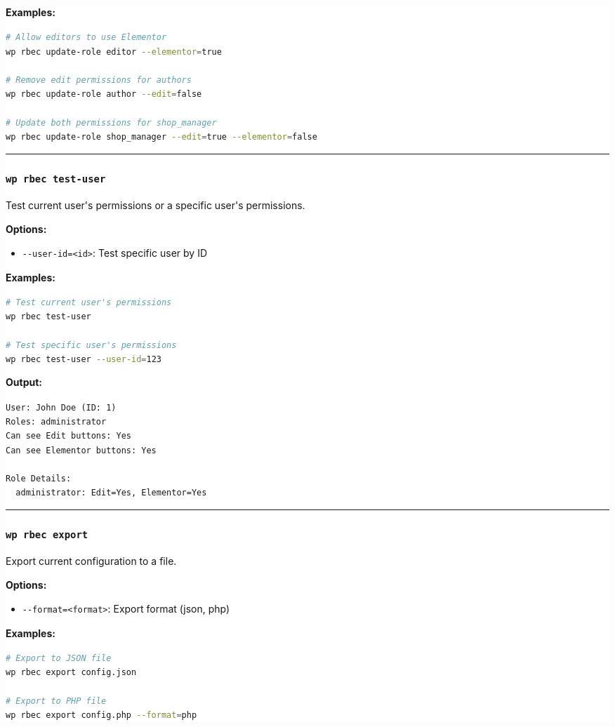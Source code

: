**Examples:**
```bash
# Allow editors to use Elementor
wp rbec update-role editor --elementor=true

# Remove edit permissions for authors
wp rbec update-role author --edit=false

# Update both permissions for shop_manager
wp rbec update-role shop_manager --edit=true --elementor=false
```

---

### `wp rbec test-user`

Test current user's permissions or a specific user's permissions.

**Options:**
- `--user-id=<id>`: Test specific user by ID

**Examples:**
```bash
# Test current user's permissions
wp rbec test-user

# Test specific user's permissions
wp rbec test-user --user-id=123
```

**Output:**
```
User: John Doe (ID: 1)
Roles: administrator
Can see Edit buttons: Yes
Can see Elementor buttons: Yes

Role Details:
  administrator: Edit=Yes, Elementor=Yes
```

---

### `wp rbec export`

Export current configuration to a file.

**Options:**
- `--format=<format>`: Export format (json, php)

**Examples:**
```bash
# Export to JSON file
wp rbec export config.json

# Export to PHP file
wp rbec export config.php --format=php
```
